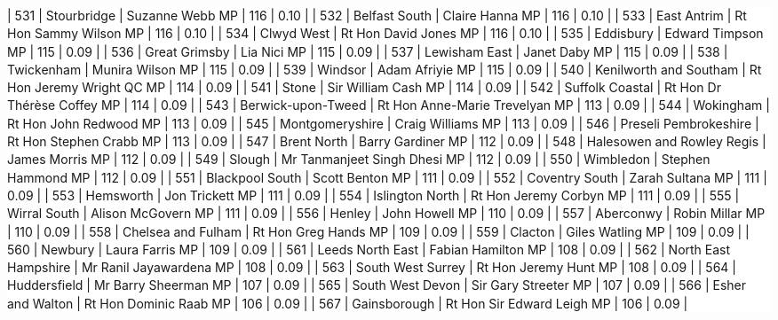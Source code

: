 | 531 | Stourbridge | Suzanne Webb MP | 116 | 0.10 |
| 532 | Belfast South | Claire Hanna MP | 116 | 0.10 |
| 533 | East Antrim | Rt Hon Sammy Wilson MP | 116 | 0.10 |
| 534 | Clwyd West | Rt Hon David Jones MP | 116 | 0.10 |
| 535 | Eddisbury | Edward Timpson MP | 115 | 0.09 |
| 536 | Great Grimsby | Lia Nici MP | 115 | 0.09 |
| 537 | Lewisham East | Janet Daby MP | 115 | 0.09 |
| 538 | Twickenham | Munira Wilson MP | 115 | 0.09 |
| 539 | Windsor | Adam Afriyie MP | 115 | 0.09 |
| 540 | Kenilworth and Southam | Rt Hon Jeremy Wright QC MP | 114 | 0.09 |
| 541 | Stone | Sir William Cash MP | 114 | 0.09 |
| 542 | Suffolk Coastal | Rt Hon Dr Thérèse Coffey MP | 114 | 0.09 |
| 543 | Berwick-upon-Tweed | Rt Hon Anne-Marie Trevelyan MP | 113 | 0.09 |
| 544 | Wokingham | Rt Hon John Redwood MP | 113 | 0.09 |
| 545 | Montgomeryshire | Craig Williams MP | 113 | 0.09 |
| 546 | Preseli Pembrokeshire | Rt Hon Stephen Crabb MP | 113 | 0.09 |
| 547 | Brent North | Barry Gardiner MP | 112 | 0.09 |
| 548 | Halesowen and Rowley Regis | James Morris MP | 112 | 0.09 |
| 549 | Slough | Mr Tanmanjeet Singh Dhesi MP | 112 | 0.09 |
| 550 | Wimbledon | Stephen Hammond MP | 112 | 0.09 |
| 551 | Blackpool South | Scott Benton MP | 111 | 0.09 |
| 552 | Coventry South | Zarah Sultana MP | 111 | 0.09 |
| 553 | Hemsworth | Jon Trickett MP | 111 | 0.09 |
| 554 | Islington North | Rt Hon Jeremy Corbyn MP | 111 | 0.09 |
| 555 | Wirral South | Alison McGovern MP | 111 | 0.09 |
| 556 | Henley | John Howell MP | 110 | 0.09 |
| 557 | Aberconwy | Robin Millar MP | 110 | 0.09 |
| 558 | Chelsea and Fulham | Rt Hon Greg Hands MP | 109 | 0.09 |
| 559 | Clacton | Giles Watling MP | 109 | 0.09 |
| 560 | Newbury | Laura Farris MP | 109 | 0.09 |
| 561 | Leeds North East | Fabian Hamilton MP | 108 | 0.09 |
| 562 | North East Hampshire | Mr Ranil Jayawardena MP | 108 | 0.09 |
| 563 | South West Surrey | Rt Hon Jeremy Hunt MP | 108 | 0.09 |
| 564 | Huddersfield | Mr Barry Sheerman MP | 107 | 0.09 |
| 565 | South West Devon | Sir Gary Streeter MP | 107 | 0.09 |
| 566 | Esher and Walton | Rt Hon Dominic Raab MP | 106 | 0.09 |
| 567 | Gainsborough | Rt Hon Sir Edward Leigh MP | 106 | 0.09 |